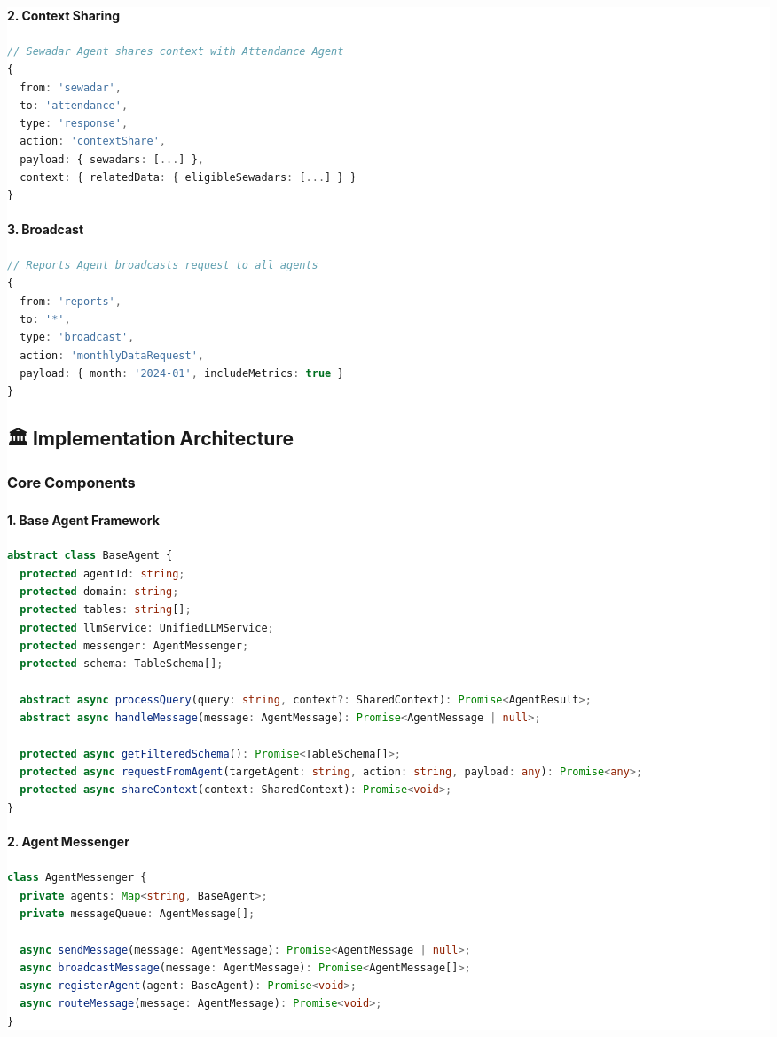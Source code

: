 #### 2. Context Sharing
```typescript
// Sewadar Agent shares context with Attendance Agent
{
  from: 'sewadar',
  to: 'attendance',
  type: 'response',
  action: 'contextShare',
  payload: { sewadars: [...] },
  context: { relatedData: { eligibleSewadars: [...] } }
}
```

#### 3. Broadcast
```typescript
// Reports Agent broadcasts request to all agents
{
  from: 'reports',
  to: '*',
  type: 'broadcast',
  action: 'monthlyDataRequest',
  payload: { month: '2024-01', includeMetrics: true }
}
```

## 🏛️ Implementation Architecture

### Core Components

#### 1. Base Agent Framework
```typescript
abstract class BaseAgent {
  protected agentId: string;
  protected domain: string;
  protected tables: string[];
  protected llmService: UnifiedLLMService;
  protected messenger: AgentMessenger;
  protected schema: TableSchema[];

  abstract async processQuery(query: string, context?: SharedContext): Promise<AgentResult>;
  abstract async handleMessage(message: AgentMessage): Promise<AgentMessage | null>;
  
  protected async getFilteredSchema(): Promise<TableSchema[]>;
  protected async requestFromAgent(targetAgent: string, action: string, payload: any): Promise<any>;
  protected async shareContext(context: SharedContext): Promise<void>;
}
```

#### 2. Agent Messenger
```typescript
class AgentMessenger {
  private agents: Map<string, BaseAgent>;
  private messageQueue: AgentMessage[];
  
  async sendMessage(message: AgentMessage): Promise<AgentMessage | null>;
  async broadcastMessage(message: AgentMessage): Promise<AgentMessage[]>;
  async registerAgent(agent: BaseAgent): Promise<void>;
  async routeMessage(message: AgentMessage): Promise<void>;
}
```
